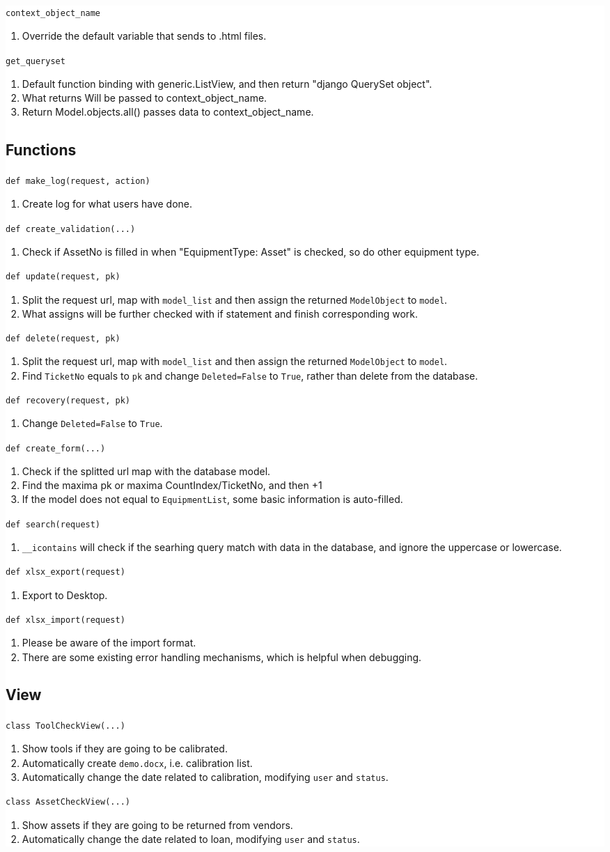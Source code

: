 `context_object_name`
1. Override the default variable that sends to .html files.

`get_queryset`
1. Default function binding with generic.ListView, and then return "django QuerySet object".
2. What returns Will be passed to context_object_name.
3. Return Model.objects.all() passes data to context_object_name.

## Functions
`def make_log(request, action)`
1. Create log for what users have done.

`def create_validation(...)`
1. Check if AssetNo is filled in when "EquipmentType: Asset" is checked, so do other equipment type.

`def update(request, pk)`
1. Split the request url, map with `model_list` and then assign the returned `ModelObject` to `model`.
2. What assigns will be further checked with if statement and finish corresponding work.

`def delete(request, pk)`
1. Split the request url, map with `model_list` and then assign the returned `ModelObject` to `model`.
2. Find `TicketNo` equals to `pk` and change `Deleted=False` to `True`, rather than delete from the database.

`def recovery(request, pk)`
1. Change `Deleted=False` to `True`.

`def create_form(...)`
1. Check if the splitted url map with the database model.
2. Find the maxima pk or maxima CountIndex/TicketNo, and then +1
3. If the model does not equal to `EquipmentList`, some basic information is auto-filled.

`def search(request)`
1. `__icontains` will check if the searhing query match with data in the database, and ignore the uppercase or lowercase.

`def xlsx_export(request)`
1. Export to Desktop.

`def xlsx_import(request)`
1. Please be aware of the import format.
2. There are some existing error handling mechanisms, which is helpful when debugging.

## View
`class ToolCheckView(...)`
1. Show tools if they are going to be calibrated.
2. Automatically create `demo.docx`, i.e. calibration list.
3. Automatically change the date related to calibration, modifying `user` and `status`.

`class AssetCheckView(...)`
1. Show assets if they are going to be returned from vendors.
2. Automatically change the date related to loan, modifying `user` and `status`.
